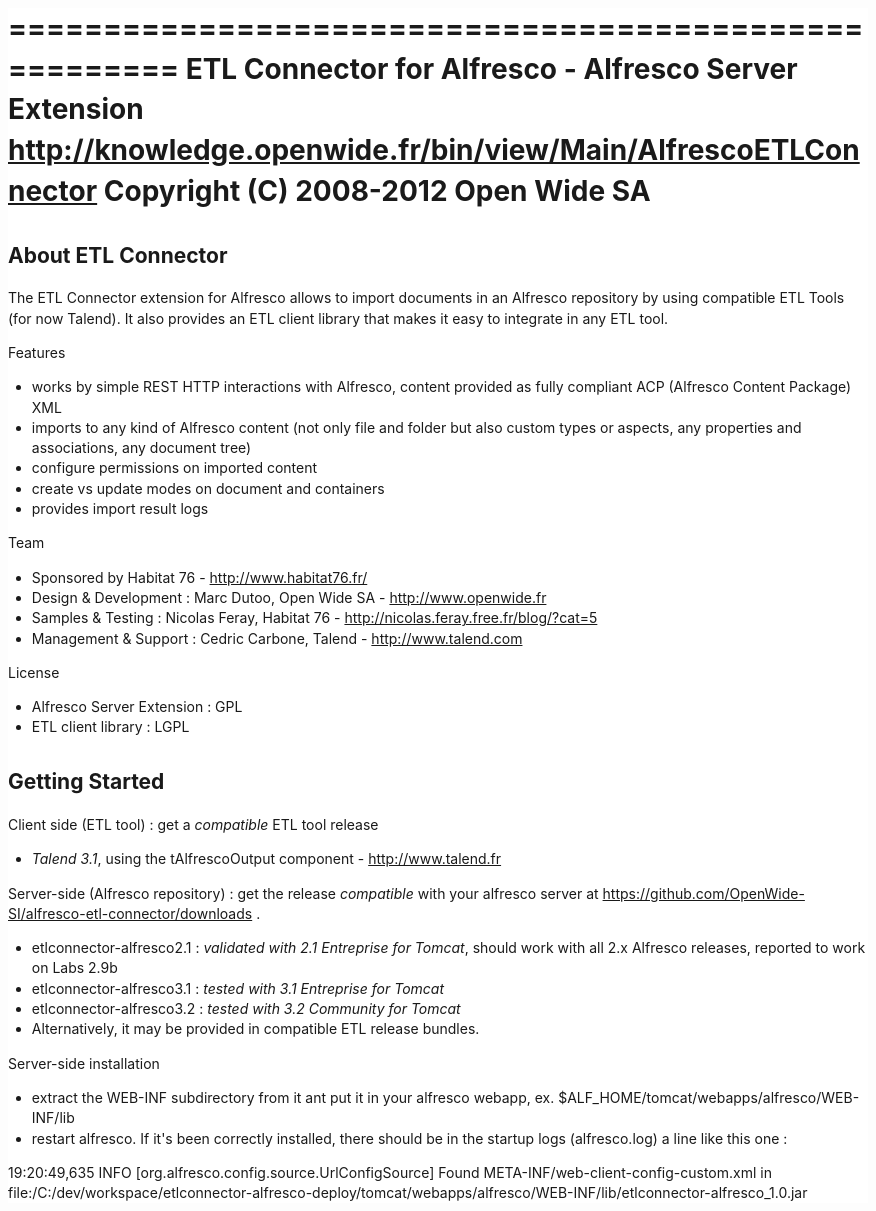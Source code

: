 ======================================================
ETL Connector for Alfresco - Alfresco Server Extension
http://knowledge.openwide.fr/bin/view/Main/AlfrescoETLConnector
Copyright (C) 2008-2012 Open Wide SA
======================================================


About ETL Connector
-------------------
The ETL Connector extension for Alfresco allows to import documents in an
Alfresco repository by using compatible ETL Tools (for now Talend).
It also provides an ETL client library that makes it easy to integrate in any ETL tool.

Features
   * works by simple REST HTTP interactions with Alfresco, content provided as
fully compliant ACP (Alfresco Content Package) XML
   * imports to any kind of Alfresco content (not only file and folder but also
custom types or aspects, any properties and associations, any document tree)
   * configure permissions on imported content
   * create vs update modes on document and containers
   * provides import result logs

Team
   * Sponsored by Habitat 76 - http://www.habitat76.fr/
   * Design & Development : Marc Dutoo, Open Wide SA - http://www.openwide.fr
   * Samples & Testing : Nicolas Feray, Habitat 76 - http://nicolas.feray.free.fr/blog/?cat=5
   * Management & Support : Cedric Carbone, Talend - http://www.talend.com
   
License
   * Alfresco Server Extension : GPL
   * ETL client library : LGPL
   

Getting Started
---------------
Client side (ETL tool) : get a *compatible* ETL tool release
   * *Talend 3.1*, using the tAlfrescoOutput component - http://www.talend.fr

Server-side (Alfresco repository) : get the release *compatible* with your
alfresco server at https://github.com/OpenWide-SI/alfresco-etl-connector/downloads .
   * etlconnector-alfresco2.1 : *validated with 2.1 Entreprise for Tomcat*, should
work with all 2.x Alfresco releases, reported to work on Labs 2.9b
   * etlconnector-alfresco3.1 : *tested with 3.1 Entreprise for Tomcat*
   * etlconnector-alfresco3.2 : *tested with 3.2 Community for Tomcat*
   * Alternatively, it may be provided in compatible ETL release bundles.

Server-side installation
   * extract the WEB-INF subdirectory from it ant put it in your alfresco webapp,
ex. $ALF_HOME/tomcat/webapps/alfresco/WEB-INF/lib
   * restart alfresco. If it's been correctly installed, there should be in the
startup logs (alfresco.log) a line like this one :

19:20:49,635 INFO [org.alfresco.config.source.UrlConfigSource] Found META-INF/web-client-config-custom.xml in file:/C:/dev/workspace/etlconnector-alfresco-deploy/tomcat/webapps/alfresco/WEB-INF/lib/etlconnector-alfresco_1.0.jar
   